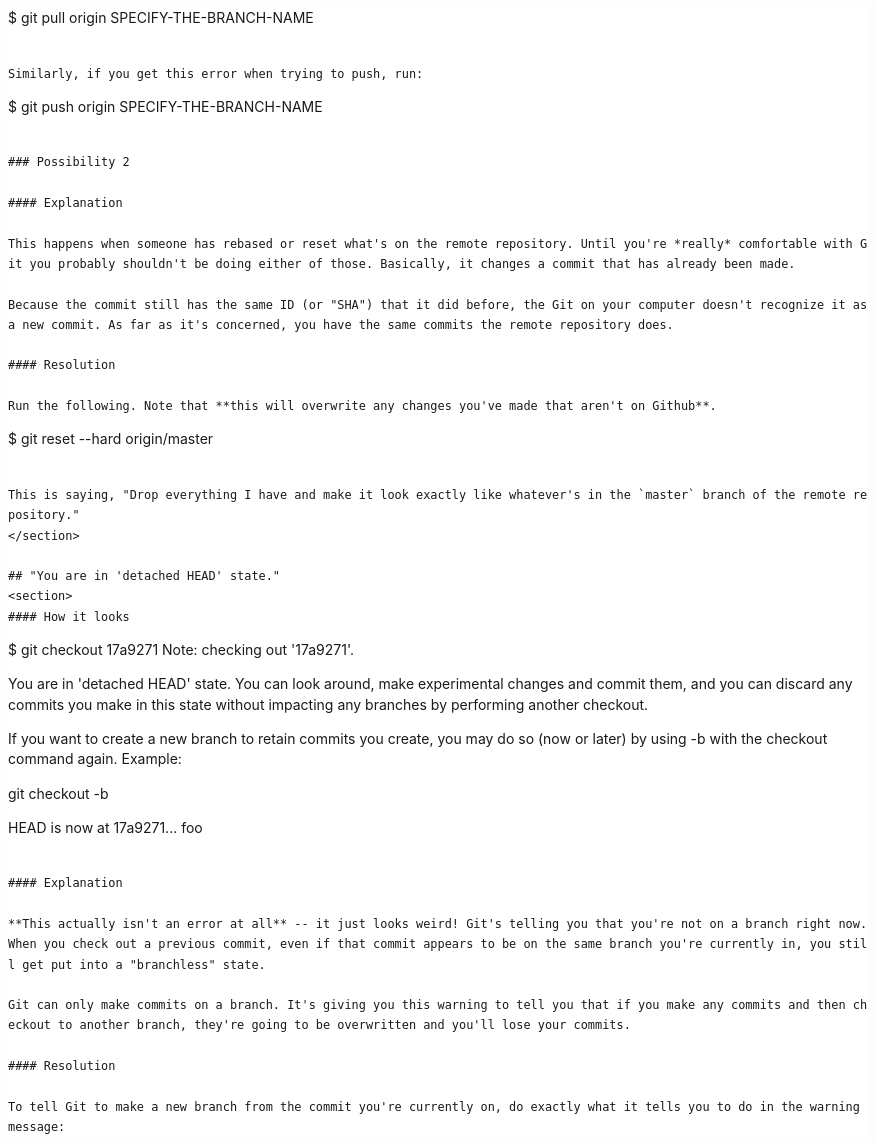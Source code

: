 $ git pull origin SPECIFY-THE-BRANCH-NAME
```

Similarly, if you get this error when trying to push, run:

```
$ git push origin SPECIFY-THE-BRANCH-NAME
```

### Possibility 2

#### Explanation

This happens when someone has rebased or reset what's on the remote repository. Until you're *really* comfortable with Git you probably shouldn't be doing either of those. Basically, it changes a commit that has already been made.

Because the commit still has the same ID (or "SHA") that it did before, the Git on your computer doesn't recognize it as a new commit. As far as it's concerned, you have the same commits the remote repository does.

#### Resolution

Run the following. Note that **this will overwrite any changes you've made that aren't on Github**.

```
$ git reset --hard origin/master
```

This is saying, "Drop everything I have and make it look exactly like whatever's in the `master` branch of the remote repository."
</section>

## "You are in 'detached HEAD' state."
<section>
#### How it looks

```
$ git checkout 17a9271
Note: checking out '17a9271'.

You are in 'detached HEAD' state. You can look around, make experimental
changes and commit them, and you can discard any commits you make in this
state without impacting any branches by performing another checkout.

If you want to create a new branch to retain commits you create, you may
do so (now or later) by using -b with the checkout command again. Example:

  git checkout -b <new-branch-name>

HEAD is now at 17a9271... foo
```

#### Explanation

**This actually isn't an error at all** -- it just looks weird! Git's telling you that you're not on a branch right now. When you check out a previous commit, even if that commit appears to be on the same branch you're currently in, you still get put into a "branchless" state.

Git can only make commits on a branch. It's giving you this warning to tell you that if you make any commits and then checkout to another branch, they're going to be overwritten and you'll lose your commits.

#### Resolution

To tell Git to make a new branch from the commit you're currently on, do exactly what it tells you to do in the warning message:
```